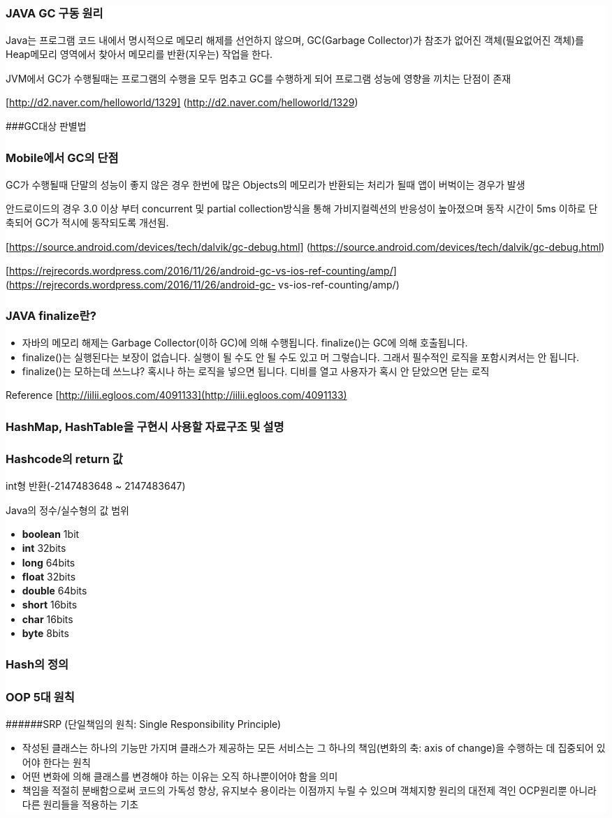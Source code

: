 ### JAVA GC 구동 원리
Java는 프로그램 코드 내에서 명시적으로 메모리 해제를 선언하지 않으며, GC(Garbage Collector)가 참조가 없어진 객체(필요없어진 객체)를 Heap메모리 영역에서 찾아서 메모리를 반환(지우는) 작업을 한다.

JVM에서 GC가 수행될때는 프로그램의 수행을 모두 멈추고 GC를 수행하게 되어 프로그램 성능에 영향을 끼치는 단점이 존재

[http://d2.naver.com/helloworld/1329] (http://d2.naver.com/helloworld/1329)

###GC대상 판별법

### Mobile에서 GC의 단점
GC가 수행될때 단말의 성능이 좋지 않은 경우 한번에 많은 Objects의 메모리가 반환되는 처리가 될때 앱이 버벅이는 경우가 발생

안드로이드의 경우 3.0 이상 부터 concurrent 및 partial collection방식을 통해 가비지컬렉션의 반응성이 높아졌으며 동작 시간이 5ms 이하로 단축되어 GC가 적시에 동작되도록 개선됨.

[https://source.android.com/devices/tech/dalvik/gc-debug.html] (https://source.android.com/devices/tech/dalvik/gc-debug.html)

[https://rejrecords.wordpress.com/2016/11/26/android-gc-vs-ios-ref-counting/amp/] (https://rejrecords.wordpress.com/2016/11/26/android-gc-
vs-ios-ref-counting/amp/)

### JAVA finalize란?
- 자바의 메모리 해제는 Garbage Collector(이하 GC)에 의해 수행됩니다. finalize()는 GC에 의해 호출됩니다. 
- finalize()는 실행된다는 보장이 없습니다. 실행이 될 수도 안 될 수도 있고 머 그렇습니다. 그래서 필수적인 로직을 포함시켜서는 안 됩니다. 
-  finalize()는 모하는데 쓰느냐? 혹시나 하는 로직을 넣으면 됩니다. 디비를 열고 사용자가 혹시 안 닫았으면 닫는 로직

Reference [http://iilii.egloos.com/4091133](http://iilii.egloos.com/4091133)

### HashMap, HashTable을 구현시 사용할 자료구조 및 설명

### Hashcode의 return 값
int형 반환(-2147483648 ~ 2147483647)

Java의 정수/실수형의 값 범위

* **boolean** 1bit
* **int** 32bits
* **long** 64bits
* **float** 32bits
* **double** 64bits
* **short** 16bits
* **char** 16bits
* **byte** 8bits

### Hash의 정의

### OOP 5대 원칙

######SRP (단일책임의 원칙: Single Responsibility Principle)
- 작성된 클래스는 하나의 기능만 가지며 클래스가 제공하는 모든 서비스는 그 하나의 책임(변화의 축: axis of change)을 수행하는 데 집중되어 있어야 한다는 원칙
- 어떤 변화에 의해 클래스를 변경해야 하는 이유는 오직 하나뿐이어야 함을 의미
- 책임을 적절히 분배함으로써 코드의 가독성 향상, 유지보수 용이라는 이점까지 누릴 수 있으며 객체지향 원리의 대전제 격인 OCP원리뿐 아니라 다른 원리들을 적용하는 기초
